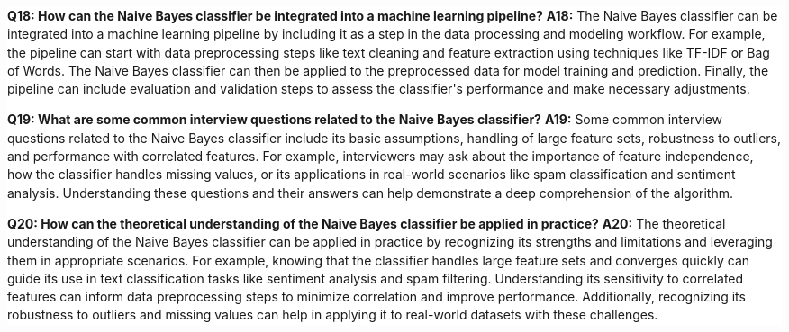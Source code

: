 **Q18: How can the Naive Bayes classifier be integrated into a machine learning pipeline?**
**A18:** The Naive Bayes classifier can be integrated into a machine learning pipeline by including it as a step in the data processing and modeling workflow. For example, the pipeline can start with data preprocessing steps like text cleaning and feature extraction using techniques like TF-IDF or Bag of Words. The Naive Bayes classifier can then be applied to the preprocessed data for model training and prediction. Finally, the pipeline can include evaluation and validation steps to assess the classifier's performance and make necessary adjustments.

**Q19: What are some common interview questions related to the Naive Bayes classifier?**
**A19:** Some common interview questions related to the Naive Bayes classifier include its basic assumptions, handling of large feature sets, robustness to outliers, and performance with correlated features. For example, interviewers may ask about the importance of feature independence, how the classifier handles missing values, or its applications in real-world scenarios like spam classification and sentiment analysis. Understanding these questions and their answers can help demonstrate a deep comprehension of the algorithm.

**Q20: How can the theoretical understanding of the Naive Bayes classifier be applied in practice?**
**A20:** The theoretical understanding of the Naive Bayes classifier can be applied in practice by recognizing its strengths and limitations and leveraging them in appropriate scenarios. For example, knowing that the classifier handles large feature sets and converges quickly can guide its use in text classification tasks like sentiment analysis and spam filtering. Understanding its sensitivity to correlated features can inform data preprocessing steps to minimize correlation and improve performance. Additionally, recognizing its robustness to outliers and missing values can help in applying it to real-world datasets with these challenges.
